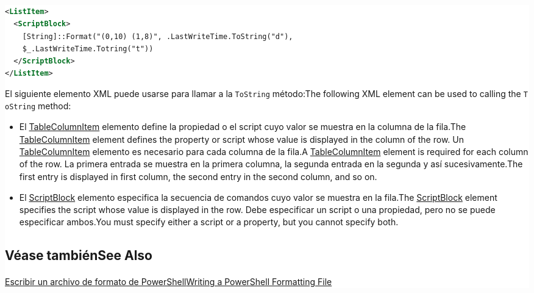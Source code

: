 ```xml
<ListItem>
  <ScriptBlock>
    [String]::Format("(0,10) (1,8)", .LastWriteTime.ToString("d"),
    $_.LastWriteTime.Totring("t"))
  </ScriptBlock>
</ListItem>
```

<span data-ttu-id="8a3a1-218">El siguiente elemento XML puede usarse para llamar a la `ToString` método:</span><span class="sxs-lookup"><span data-stu-id="8a3a1-218">The following XML element can be used to calling the `ToString` method:</span></span>

- <span data-ttu-id="8a3a1-219">El [TableColumnItem](./tablecolumnitem-element-for-tablecolumnitems-for-tablecontrol-format.md) elemento define la propiedad o el script cuyo valor se muestra en la columna de la fila.</span><span class="sxs-lookup"><span data-stu-id="8a3a1-219">The [TableColumnItem](./tablecolumnitem-element-for-tablecolumnitems-for-tablecontrol-format.md) element defines the property or script whose value is displayed in the column of the row.</span></span> <span data-ttu-id="8a3a1-220">Un [TableColumnItem](./tablecolumnitem-element-for-tablecolumnitems-for-tablecontrol-format.md) elemento es necesario para cada columna de la fila.</span><span class="sxs-lookup"><span data-stu-id="8a3a1-220">A [TableColumnItem](./tablecolumnitem-element-for-tablecolumnitems-for-tablecontrol-format.md) element is required for each column of the row.</span></span> <span data-ttu-id="8a3a1-221">La primera entrada se muestra en la primera columna, la segunda entrada en la segunda y así sucesivamente.</span><span class="sxs-lookup"><span data-stu-id="8a3a1-221">The first entry is displayed in first column, the second entry in the second column, and so on.</span></span>

- <span data-ttu-id="8a3a1-222">El [ScriptBlock](./scriptblock-element-for-tablecolumnitem-for-tablecontrol-format.md) elemento especifica la secuencia de comandos cuyo valor se muestra en la fila.</span><span class="sxs-lookup"><span data-stu-id="8a3a1-222">The [ScriptBlock](./scriptblock-element-for-tablecolumnitem-for-tablecontrol-format.md) element specifies the script whose value is displayed in the row.</span></span> <span data-ttu-id="8a3a1-223">Debe especificar un script o una propiedad, pero no se puede especificar ambos.</span><span class="sxs-lookup"><span data-stu-id="8a3a1-223">You must specify either a script or a property, but you cannot specify both.</span></span>

## <a name="see-also"></a><span data-ttu-id="8a3a1-224">Véase también</span><span class="sxs-lookup"><span data-stu-id="8a3a1-224">See Also</span></span>

[<span data-ttu-id="8a3a1-225">Escribir un archivo de formato de PowerShell</span><span class="sxs-lookup"><span data-stu-id="8a3a1-225">Writing a PowerShell Formatting File</span></span>](./writing-a-powershell-formatting-file.md)
